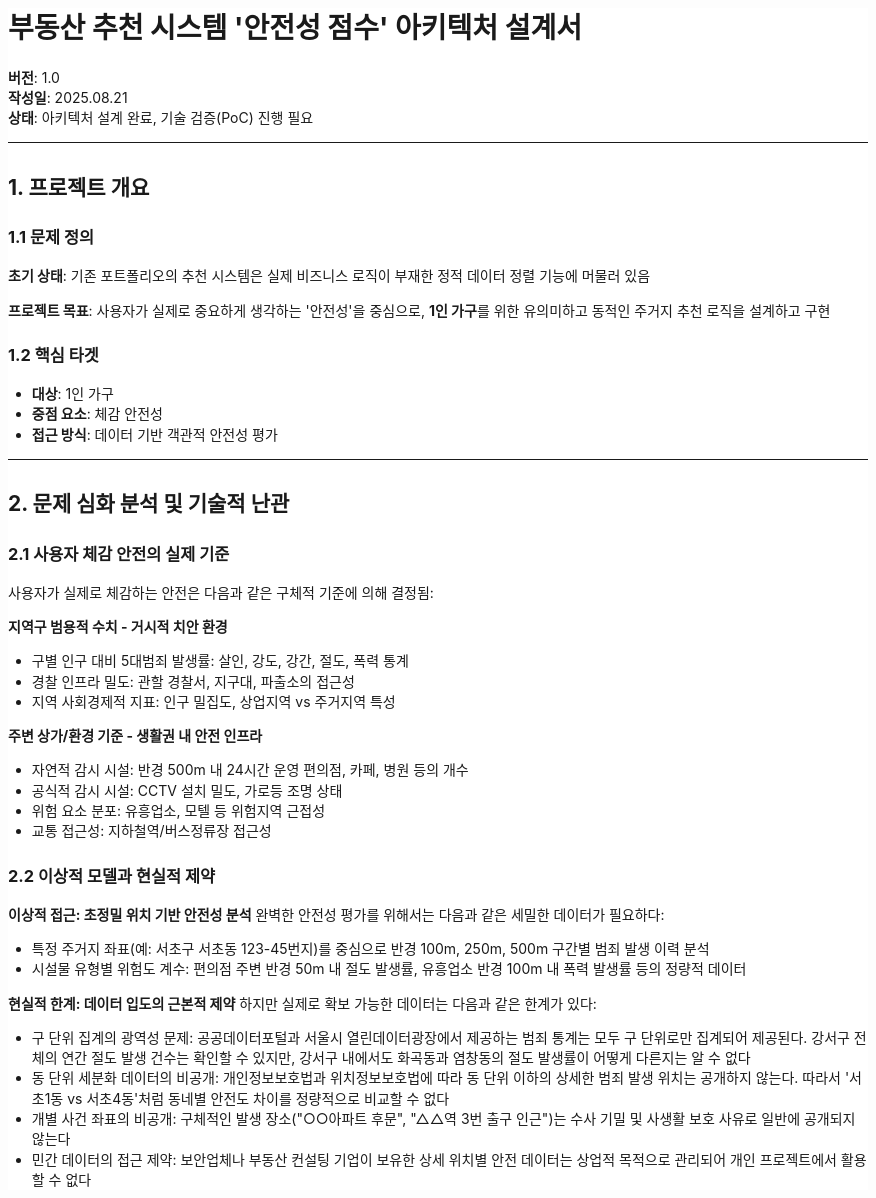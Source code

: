 # 부동산 추천 시스템 '안전성 점수' 아키텍처 설계서

**버전**: 1.0  
**작성일**: 2025.08.21  
**상태**: 아키텍처 설계 완료, 기술 검증(PoC) 진행 필요

---

## 1. 프로젝트 개요

### 1.1 문제 정의
**초기 상태**: 기존 포트폴리오의 추천 시스템은 실제 비즈니스 로직이 부재한 정적 데이터 정렬 기능에 머물러 있음

**프로젝트 목표**: 사용자가 실제로 중요하게 생각하는 '안전성'을 중심으로, **1인 가구**를 위한 유의미하고 동적인 주거지 추천 로직을 설계하고 구현

### 1.2 핵심 타겟
- **대상**: 1인 가구
- **중점 요소**: 체감 안전성
- **접근 방식**: 데이터 기반 객관적 안전성 평가

---

## 2. 문제 심화 분석 및 기술적 난관

### 2.1 사용자 체감 안전의 실제 기준
사용자가 실제로 체감하는 안전은 다음과 같은 구체적 기준에 의해 결정됨:

**지역구 범용적 수치 - 거시적 치안 환경**  
- 구별 인구 대비 5대범죄 발생률: 살인, 강도, 강간, 절도, 폭력 통계
- 경찰 인프라 밀도: 관할 경찰서, 지구대, 파출소의 접근성
- 지역 사회경제적 지표: 인구 밀집도, 상업지역 vs 주거지역 특성

**주변 상가/환경 기준 - 생활권 내 안전 인프라**
- 자연적 감시 시설: 반경 500m 내 24시간 운영 편의점, 카페, 병원 등의 개수
- 공식적 감시 시설: CCTV 설치 밀도, 가로등 조명 상태  
- 위험 요소 분포: 유흥업소, 모텔 등 위험지역 근접성
- 교통 접근성: 지하철역/버스정류장 접근성

### 2.2 이상적 모델과 현실적 제약

**이상적 접근: 초정밀 위치 기반 안전성 분석**
완벽한 안전성 평가를 위해서는 다음과 같은 세밀한 데이터가 필요하다:
- 특정 주거지 좌표(예: 서초구 서초동 123-45번지)를 중심으로 반경 100m, 250m, 500m 구간별 범죄 발생 이력 분석
- 시설물 유형별 위험도 계수: 편의점 주변 반경 50m 내 절도 발생률, 유흥업소 반경 100m 내 폭력 발생률 등의 정량적 데이터

**현실적 한계: 데이터 입도의 근본적 제약**
하지만 실제로 확보 가능한 데이터는 다음과 같은 한계가 있다:
- 구 단위 집계의 광역성 문제: 공공데이터포털과 서울시 열린데이터광장에서 제공하는 범죄 통계는 모두 구 단위로만 집계되어 제공된다. 강서구 전체의 연간 절도 발생 건수는 확인할 수 있지만, 강서구 내에서도 화곡동과 염창동의 절도 발생률이 어떻게 다른지는 알 수 없다
- 동 단위 세분화 데이터의 비공개: 개인정보보호법과 위치정보보호법에 따라 동 단위 이하의 상세한 범죄 발생 위치는 공개하지 않는다. 따라서 '서초1동 vs 서초4동'처럼 동네별 안전도 차이를 정량적으로 비교할 수 없다
- 개별 사건 좌표의 비공개: 구체적인 발생 장소("○○아파트 후문", "△△역 3번 출구 인근")는 수사 기밀 및 사생활 보호 사유로 일반에 공개되지 않는다
- 민간 데이터의 접근 제약: 보안업체나 부동산 컨설팅 기업이 보유한 상세 위치별 안전 데이터는 상업적 목적으로 관리되어 개인 프로젝트에서 활용할 수 없다
